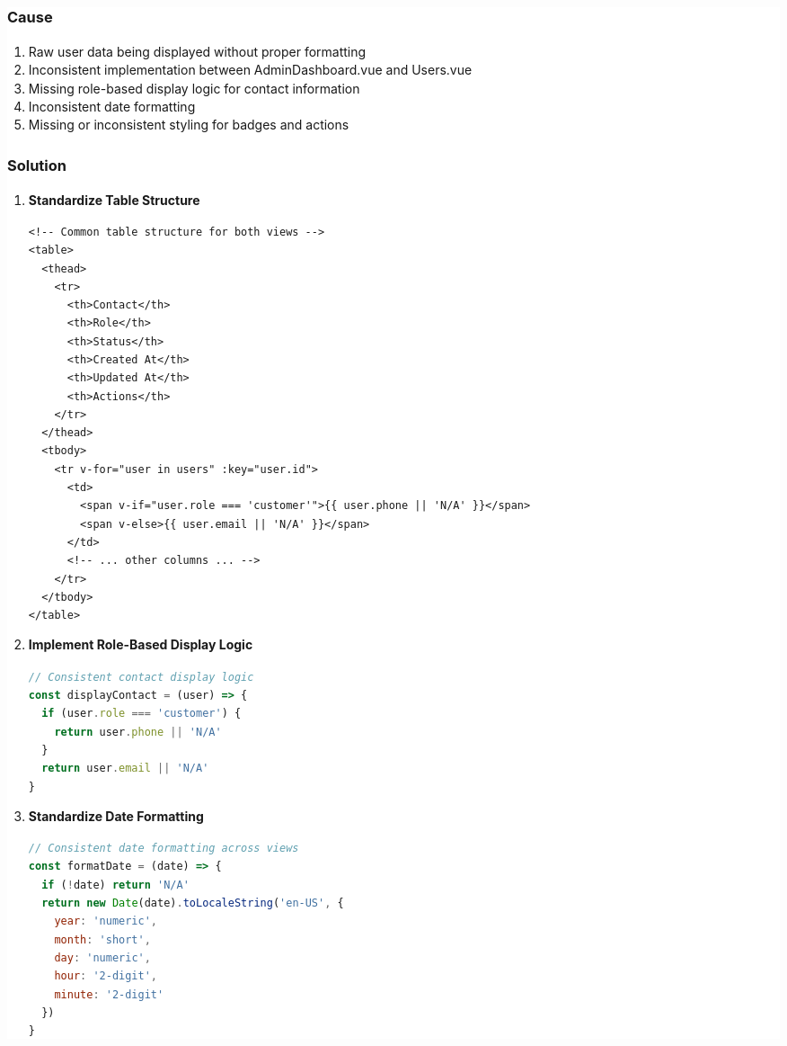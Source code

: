 ### **Cause**
1. Raw user data being displayed without proper formatting
2. Inconsistent implementation between AdminDashboard.vue and Users.vue
3. Missing role-based display logic for contact information
4. Inconsistent date formatting
5. Missing or inconsistent styling for badges and actions

### **Solution**

1. **Standardize Table Structure**
   ```vue
   <!-- Common table structure for both views -->
   <table>
     <thead>
       <tr>
         <th>Contact</th>
         <th>Role</th>
         <th>Status</th>
         <th>Created At</th>
         <th>Updated At</th>
         <th>Actions</th>
       </tr>
     </thead>
     <tbody>
       <tr v-for="user in users" :key="user.id">
         <td>
           <span v-if="user.role === 'customer'">{{ user.phone || 'N/A' }}</span>
           <span v-else>{{ user.email || 'N/A' }}</span>
         </td>
         <!-- ... other columns ... -->
       </tr>
     </tbody>
   </table>
   ```

2. **Implement Role-Based Display Logic**
   ```javascript
   // Consistent contact display logic
   const displayContact = (user) => {
     if (user.role === 'customer') {
       return user.phone || 'N/A'
     }
     return user.email || 'N/A'
   }
   ```

3. **Standardize Date Formatting**
   ```javascript
   // Consistent date formatting across views
   const formatDate = (date) => {
     if (!date) return 'N/A'
     return new Date(date).toLocaleString('en-US', {
       year: 'numeric',
       month: 'short',
       day: 'numeric',
       hour: '2-digit',
       minute: '2-digit'
     })
   }
   ```
